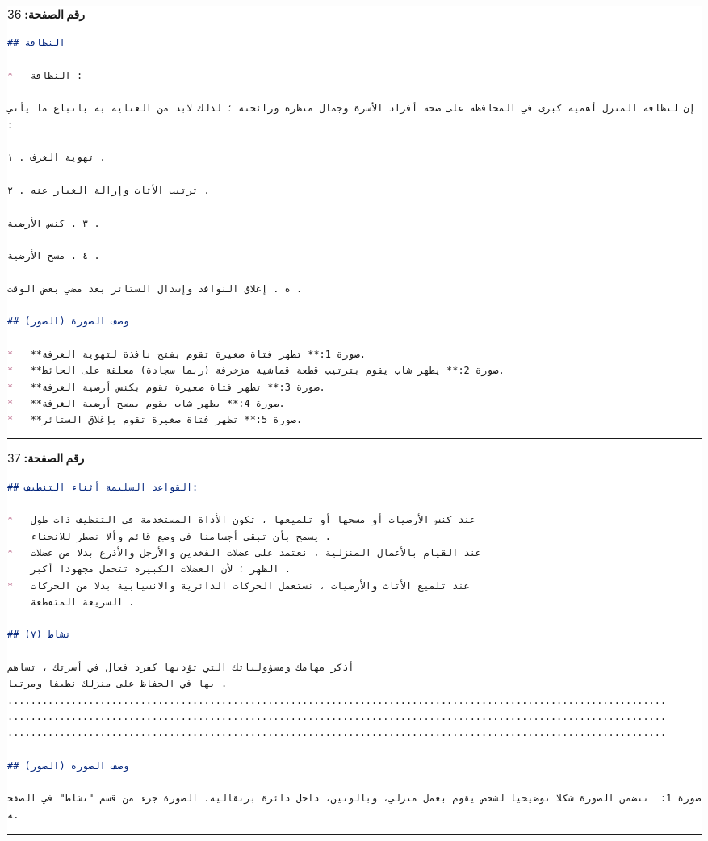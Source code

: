**رقم الصفحة:** 36
```markdown
## النظافة

*   النظافة :

إن لنظافة المنزل أهمية كبرى في المحافظة على صحة أفراد الأسرة وجمال منظره ورائحته ؛ لذلك لابد من العناية به باتباع ما يأتي :

۱ . تهوية الغرف .

۲ . ترتيب الأثاث وإزالة الغبار عنه .

٣ . كنس الأرضية .

٤ . مسح الأرضية .

ه . إغلاق النوافذ وإسدال الستائر بعد مضي بعض الوقت .

## وصف الصورة (الصور)

*   **صورة 1:** تظهر فتاة صغيرة تقوم بفتح نافذة لتهوية الغرفة.
*   **صورة 2:** يظهر شاب يقوم بترتيب قطعة قماشية مزخرفة (ربما سجادة) معلقة على الحائط.
*   **صورة 3:** تظهر فتاة صغيرة تقوم بكنس أرضية الغرفة.
*   **صورة 4:** يظهر شاب يقوم بمسح أرضية الغرفة.
*   **صورة 5:** تظهر فتاة صغيرة تقوم بإغلاق الستائر.
```
-----------------------------------------

**رقم الصفحة:** 37
```markdown
## القواعد السليمة أثناء التنظيف:

*   عند كنس الأرضيات أو مسحها أو تلميعها ، تكون الأداة المستخدمة في التنظيف ذات طول
    يسمح بأن تبقى أجسامنا في وضع قائم وألا نضطر للانحناء .
*   عند القيام بالأعمال المنزلية ، نعتمد على عضلات الفخذين والأرجل والأذرع بدلا من عضلات
    الظهر ؛ لأن العضلات الكبيرة تتحمل مجهودا أكبر .
*   عند تلميع الأثاث والأرضيات ، نستعمل الحركات الدائرية والانسيابية بدلا من الحركات
    السريعة المتقطعة .

## نشاط (۷)

أذكر مهامك ومسؤولياتك التي تؤديها كفرد فعال في أسرتك ، تساهم
بها في الحفاظ على منزلك نظيفا ومرتبا .
..................................................................................................................
..................................................................................................................
..................................................................................................................

## وصف الصورة (الصور)

صورة 1:  تتضمن الصورة شكلا توضيحيا لشخص يقوم بعمل منزلي، وبالونين، داخل دائرة برتقالية. الصورة جزء من قسم "نشاط" في الصفحة.
```
-----------------------------------------
